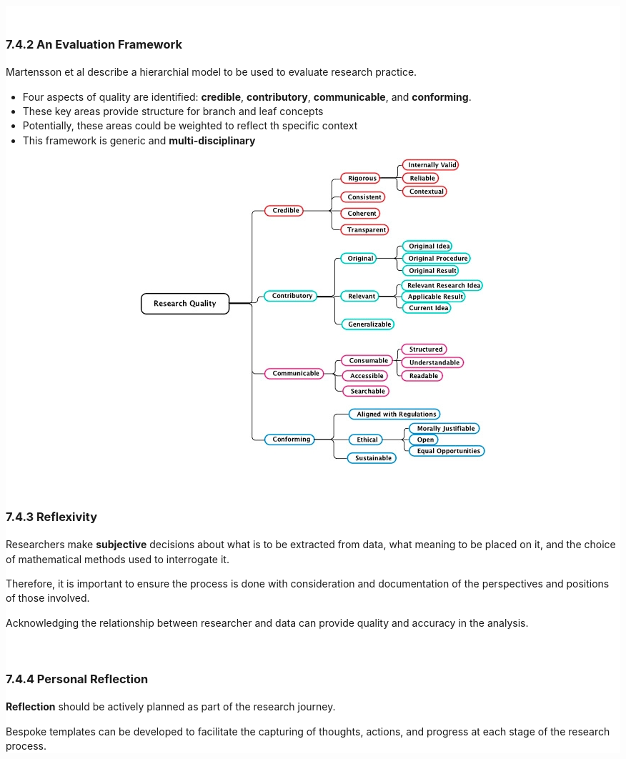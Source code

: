 &emsp;
### **7.4.2 An Evaluation Framework**

Martensson et al describe a hierarchial model to be used to evaluate research practice.
* Four aspects of quality are identified: **credible**, **contributory**, **communicable**, and **conforming**.
* These key areas provide structure for branch and leaf concepts
* Potentially, these areas could be weighted to reflect th specific context
* This framework is generic and **multi-disciplinary**
<p align="center">
  <img src="img/07/0702hierarchy.jpg" alt="Research quality hierarchy">
</p>

&emsp;
### **7.4.3 Reflexivity**

Researchers make **subjective** decisions about what is to be extracted from data, what meaning to be placed on it, and the choice of mathematical methods used to interrogate it.

Therefore, it is important to ensure the process is done with consideration and documentation of the perspectives and positions of those involved.

Acknowledging the relationship between researcher and data can provide quality and accuracy in the analysis.

&emsp;
### **7.4.4 Personal Reflection**

**Reflection** should be actively planned as part of the research journey. 

Bespoke templates can be developed to facilitate the capturing of thoughts, actions, and progress at each stage of the research process.
